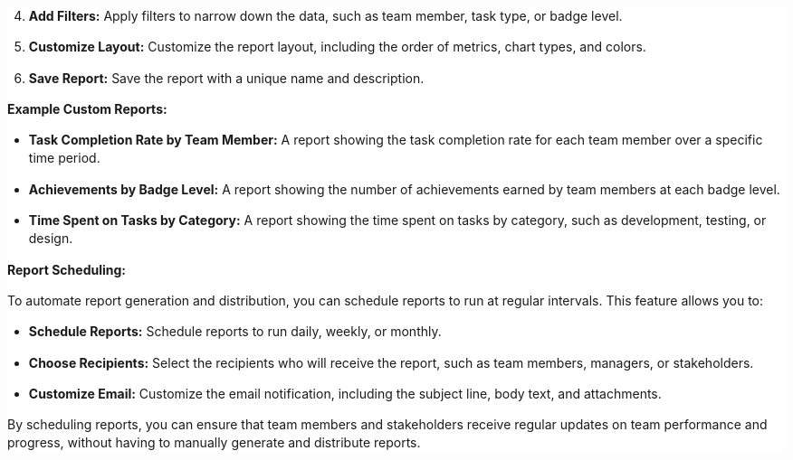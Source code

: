 4. **Add Filters:** Apply filters to narrow down the data, such as team member, task type, or badge level.
    
5. **Customize Layout:** Customize the report layout, including the order of metrics, chart types, and colors.
    
6. **Save Report:** Save the report with a unique name and description.
    

**Example Custom Reports:**

- **Task Completion Rate by Team Member:** A report showing the task completion rate for each team member over a specific time period.
    
- **Achievements by Badge Level:** A report showing the number of achievements earned by team members at each badge level.
    
- **Time Spent on Tasks by Category:** A report showing the time spent on tasks by category, such as development, testing, or design.
    

**Report Scheduling:**

To automate report generation and distribution, you can schedule reports to run at regular intervals. This feature allows you to:

- **Schedule Reports:** Schedule reports to run daily, weekly, or monthly.
    
- **Choose Recipients:** Select the recipients who will receive the report, such as team members, managers, or stakeholders.
    
- **Customize Email:** Customize the email notification, including the subject line, body text, and attachments.
    

By scheduling reports, you can ensure that team members and stakeholders receive regular updates on team performance and progress, without having to manually generate and distribute reports.